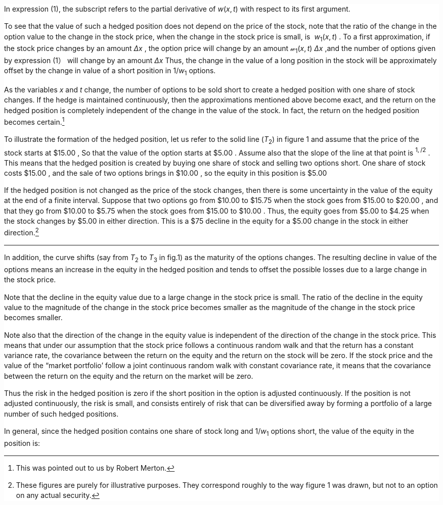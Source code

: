 In expression (1), the subscript refers to the partial derivative of $w(x,t)$ with respect to its first argument.

To see that the value of such a hedged position does not depend on the price of the stock, note that the ratio of the change in the option value to the change in the stock price, when the change in the stock price is small, is $\ w_{1}(x,t)$ . To a first approximation, if the stock price changes by an amount $\Delta x$ , the option price will change by an amount $\mathcal{w}_{1}(x,t)~\Delta x$ ,and the number of options given by expression (1） will change by an amount $\Delta x$ Thus, the change in the value of a long position in the stock will be approximately offset by the change in value of a short position in $1/w_{1}$ options.

As the variables $x$ and $t$ change, the number of options to be sold short to create a hedged position with one share of stock changes. If the hedge is maintained continuously, then the approximations mentioned above become exact, and the return on the hedged position is completely independent of the change in the value of the stock. In fact, the return on the hedged position becomes certain.[^1]

To illustrate the formation of the hedged position, let us refer to the solid line $(T_{\mathrm{{2}}})$ in figure 1 and assume that the price of the stock starts at $\$15.00$ , So that the value of the option starts at $\$5.00$ . Assume also that the slope of the line at that point is $^{1,/2}$ . This means that the hedged position is created by buying one share of stock and selling two options short. One share of stock costs $\$15.00$ , and the sale of two options brings in $\$10.00$ , so the equity in this position is $\$5.00$

If the hedged position is not changed as the price of the stock changes, then there is some uncertainty in the value of the equity at the end of a finite interval. Suppose that two options go from $\$10.00$ to $\$15.75$ when the stock goes from $\$15.00$ to $\$20.00$ , and that they go from $\$10.00$ to $\$5.75$ when the stock goes from $\$15.00$ to $\$10.00$ . Thus, the equity goes from $\$5.00$ to $\$4.25$ when the stock changes by $\$5.00$ in either direction. This is a $\$75$ decline in the equity for a $\$5.00$ change in the stock in either direction.[^2]

---

[^1]: This was pointed out to us by Robert Merton.

[^2]: These figures are purely for illustrative purposes. They correspond roughly to the way figure 1 was drawn, but not to an option on any actual security.



In addition, the curve shifts (say from $T_{2}$ to $T_{3}$ in fig.1) as the maturity of the options changes. The resulting decline in value of the options means an increase in the equity in the hedged position and tends to offset the possible losses due to a large change in the stock price.

Note that the decline in the equity value due to a large change in the stock price is small. The ratio of the decline in the equity value to the magnitude of the change in the stock price becomes smaller as the magnitude of the change in the stock price becomes smaller.

Note also that the direction of the change in the equity value is independent of the direction of the change in the stock price. This means that under our assumption that the stock price follows a continuous random walk and that the return has a constant variance rate, the covariance between the return on the equity and the return on the stock will be zero. If the stock price and the value of the “market portfolio’ follow a joint continuous random walk with constant covariance rate, it means that the covariance between the return on the equity and the return on the market will be zero.

Thus the risk in the hedged position is zero if the short position in the option is adjusted continuously. If the position is not adjusted continuously, the risk is small, and consists entirely of risk that can be diversified away by forming a portfolio of a large number of such hedged positions.

In general, since the hedged position contains one share of stock long and $1/w_{1}$ options short, the value of the equity in the position is:


[^1]: For a thorough discussion of the relation between risk and expected return, see Fama and Miller (1972) or Sharpe (1970). To see that the risk in the hedged position can be diversified away, note that if we don't adjust the hedge continuously, expression (5) becomes:
[^1]: Merton (1973) was the first to point out that the current adjustment for dividends is not adequate.